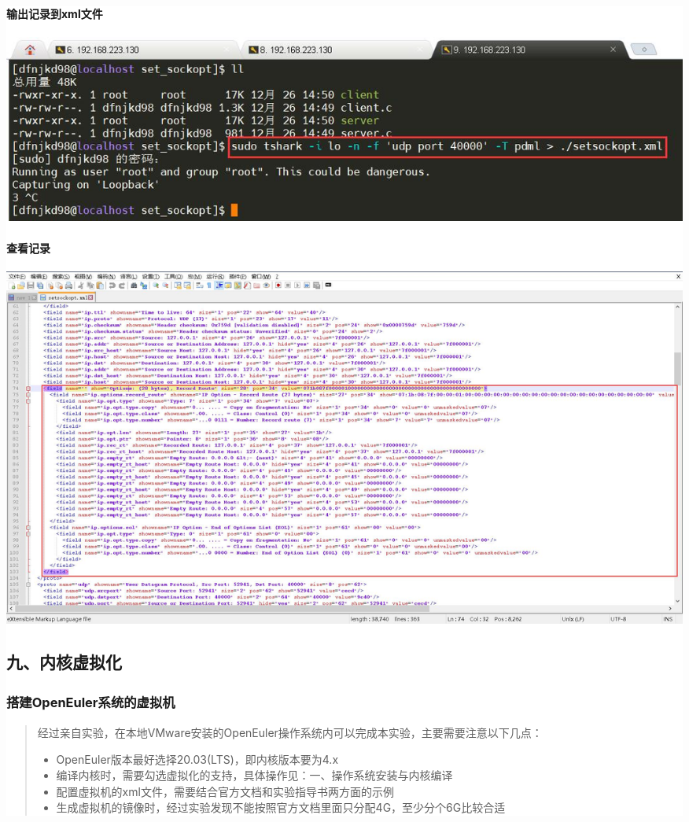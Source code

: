 #### 输出记录到xml文件

![](OpenEuler.assets/8-第八章/9-%E8%BE%93%E5%87%BA%E8%AE%B0%E5%BD%95%E5%88%B0xml%E6%96%87%E4%BB%B6.jpg)

#### 查看记录

![](OpenEuler.assets/8-第八章/10-setsockopt-xml%E6%96%87%E4%BB%B6.jpg)

## 九、内核虚拟化

### 搭建OpenEuler系统的虚拟机

> 经过亲自实验，在本地VMware安装的OpenEuler操作系统内可以完成本实验，主要需要注意以下几点：
>
> - OpenEuler版本最好选择20.03(LTS)，即内核版本要为4.x
> - 编译内核时，需要勾选虚拟化的支持，具体操作见：一、操作系统安装与内核编译
> - 配置虚拟机的xml文件，需要结合官方文档和实验指导书两方面的示例
> - 生成虚拟机的镜像时，经过实验发现不能按照官方文档里面只分配4G，至少分个6G比较合适
